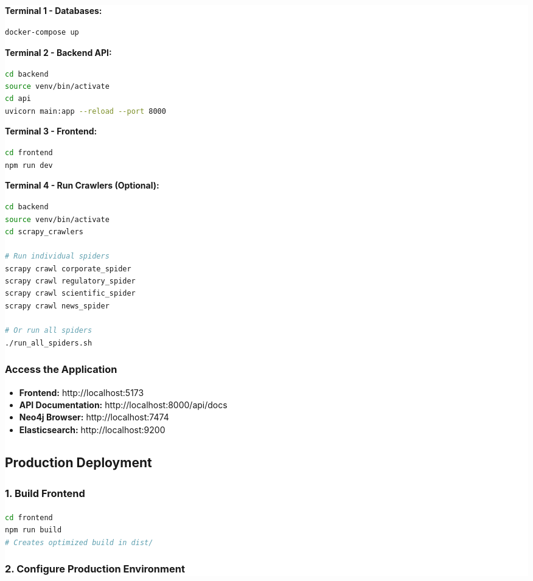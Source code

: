 **Terminal 1 - Databases:**
```bash
docker-compose up
```

**Terminal 2 - Backend API:**
```bash
cd backend
source venv/bin/activate
cd api
uvicorn main:app --reload --port 8000
```

**Terminal 3 - Frontend:**
```bash
cd frontend
npm run dev
```

**Terminal 4 - Run Crawlers (Optional):**
```bash
cd backend
source venv/bin/activate
cd scrapy_crawlers

# Run individual spiders
scrapy crawl corporate_spider
scrapy crawl regulatory_spider
scrapy crawl scientific_spider
scrapy crawl news_spider

# Or run all spiders
./run_all_spiders.sh
```

### Access the Application

- **Frontend:** http://localhost:5173
- **API Documentation:** http://localhost:8000/api/docs
- **Neo4j Browser:** http://localhost:7474
- **Elasticsearch:** http://localhost:9200

## Production Deployment

### 1. Build Frontend

```bash
cd frontend
npm run build
# Creates optimized build in dist/
```

### 2. Configure Production Environment
